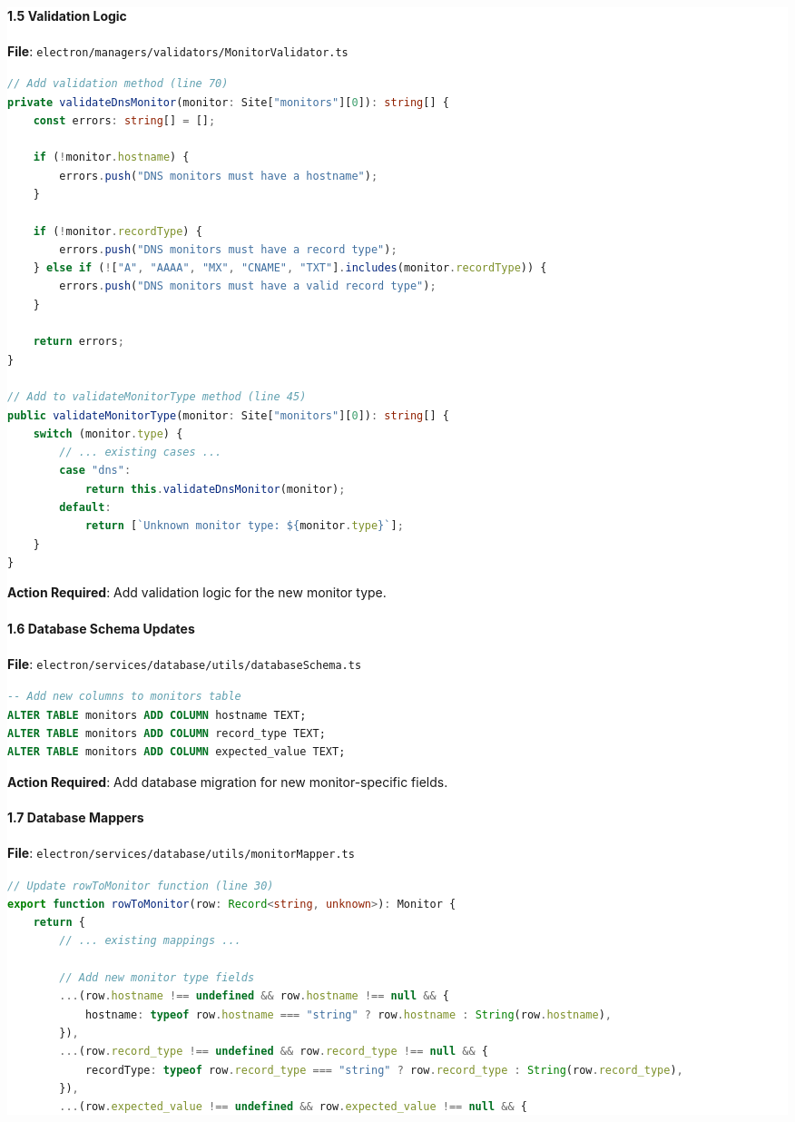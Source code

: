 #### **1.5 Validation Logic**
**File**: `electron/managers/validators/MonitorValidator.ts`

```typescript
// Add validation method (line 70)
private validateDnsMonitor(monitor: Site["monitors"][0]): string[] {
    const errors: string[] = [];

    if (!monitor.hostname) {
        errors.push("DNS monitors must have a hostname");
    }

    if (!monitor.recordType) {
        errors.push("DNS monitors must have a record type");
    } else if (!["A", "AAAA", "MX", "CNAME", "TXT"].includes(monitor.recordType)) {
        errors.push("DNS monitors must have a valid record type");
    }

    return errors;
}

// Add to validateMonitorType method (line 45)
public validateMonitorType(monitor: Site["monitors"][0]): string[] {
    switch (monitor.type) {
        // ... existing cases ...
        case "dns":
            return this.validateDnsMonitor(monitor);
        default:
            return [`Unknown monitor type: ${monitor.type}`];
    }
}
```

**Action Required**: Add validation logic for the new monitor type.

#### **1.6 Database Schema Updates**
**File**: `electron/services/database/utils/databaseSchema.ts`

```sql
-- Add new columns to monitors table
ALTER TABLE monitors ADD COLUMN hostname TEXT;
ALTER TABLE monitors ADD COLUMN record_type TEXT;
ALTER TABLE monitors ADD COLUMN expected_value TEXT;
```

**Action Required**: Add database migration for new monitor-specific fields.

#### **1.7 Database Mappers**
**File**: `electron/services/database/utils/monitorMapper.ts`

```typescript
// Update rowToMonitor function (line 30)
export function rowToMonitor(row: Record<string, unknown>): Monitor {
    return {
        // ... existing mappings ...
        
        // Add new monitor type fields
        ...(row.hostname !== undefined && row.hostname !== null && {
            hostname: typeof row.hostname === "string" ? row.hostname : String(row.hostname),
        }),
        ...(row.record_type !== undefined && row.record_type !== null && {
            recordType: typeof row.record_type === "string" ? row.record_type : String(row.record_type),
        }),
        ...(row.expected_value !== undefined && row.expected_value !== null && {
```